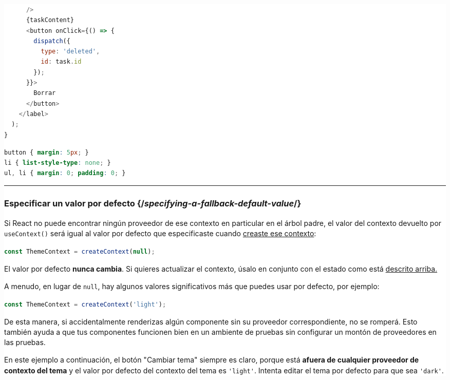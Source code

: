 ```js src/TaskList.js
      />
      {taskContent}
      <button onClick={() => {
        dispatch({
          type: 'deleted',
          id: task.id
        });
      }}>
        Borrar
      </button>
    </label>
  );
}
```

```css
button { margin: 5px; }
li { list-style-type: none; }
ul, li { margin: 0; padding: 0; }
```

</Sandpack>

<Solution />

</Recipes>

---

### Especificar un valor por defecto {/*specifying-a-fallback-default-value*/}

Si React no puede encontrar ningún proveedor de ese <CodeStep step={1}>contexto</CodeStep> en particular en el árbol padre, el valor del contexto devuelto por `useContext()` será igual al <CodeStep step={3}>valor por defecto</CodeStep> que especificaste cuando [creaste ese contexto](/reference/react/createContext):

```js [[1, 1, "ThemeContext"], [3, 1, "null"]]
const ThemeContext = createContext(null);
```

El valor por defecto **nunca cambia**. Si quieres actualizar el contexto, úsalo en conjunto con el estado como está [descrito arriba.](#updating-data-passed-via-context)

A menudo, en lugar de `null`, hay algunos valores significativos más que puedes usar por defecto, por ejemplo:

```js [[1, 1, "ThemeContext"], [3, 1, "light"]]
const ThemeContext = createContext('light');
```

De esta manera, si accidentalmente renderizas algún componente sin su proveedor correspondiente, no se romperá. Esto también ayuda a que tus componentes funcionen bien en un ambiente de pruebas sin configurar un montón de proveedores en las pruebas.

En este ejemplo a continuación, el botón "Cambiar tema" siempre es claro, porque está **afuera de cualquier proveedor de contexto del tema** y el valor por defecto del contexto del tema es `'light'`. Intenta editar el tema por defecto para que sea `'dark'`.
